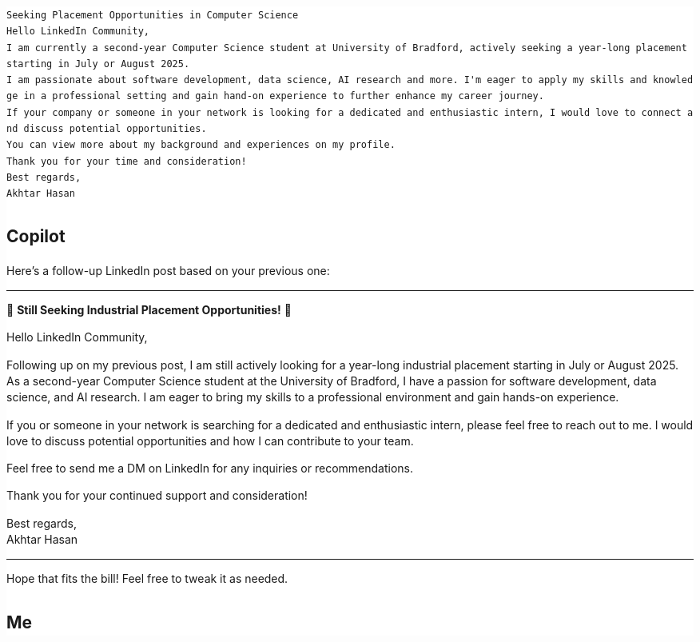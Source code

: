     Seeking Placement Opportunities in Computer Science
    Hello LinkedIn Community,
    I am currently a second-year Computer Science student at University of Bradford, actively seeking a year-long placement starting in July or August 2025. 
    I am passionate about software development, data science, AI research and more. I'm eager to apply my skills and knowledge in a professional setting and gain hand-on experience to further enhance my career journey.
    If your company or someone in your network is looking for a dedicated and enthusiastic intern, I would love to connect and discuss potential opportunities. 
    You can view more about my background and experiences on my profile.
    Thank you for your time and consideration!
    Best regards, 
    Akhtar Hasan
    
## Copilot
Here’s a follow-up LinkedIn post based on your previous one:

---

🔄 **Still Seeking Industrial Placement Opportunities!** 🔄

Hello LinkedIn Community,

Following up on my previous post, I am still actively looking for a year-long industrial placement starting in July or August 2025. As a second-year Computer Science student at the University of Bradford, I have a passion for software development, data science, and AI research. I am eager to bring my skills to a professional environment and gain hands-on experience.

If you or someone in your network is searching for a dedicated and enthusiastic intern, please feel free to reach out to me. I would love to discuss potential opportunities and how I can contribute to your team. 

Feel free to send me a DM on LinkedIn for any inquiries or recommendations.

Thank you for your continued support and consideration!

Best regards,  
Akhtar Hasan

---

Hope that fits the bill! Feel free to tweak it as needed.  

## Me